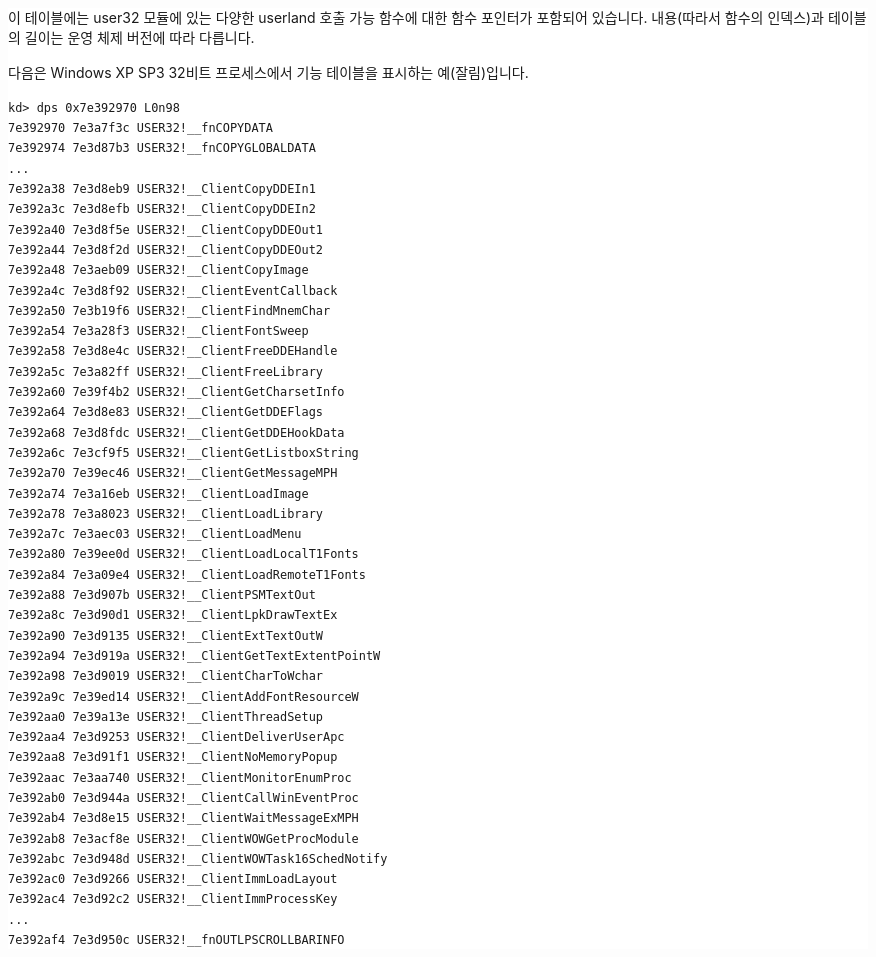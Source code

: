 ```
```

이 테이블에는 user32 모듈에 있는 다양한 userland 호출 가능 함수에 대한 함수 포인터가 포함되어 있습니다. 내용(따라서 함수의 인덱스)과 테이블의 길이는 운영 체제 버전에 따라 다릅니다.

다음은 Windows XP SP3 32비트 프로세스에서 기능 테이블을 표시하는 예(잘림)입니다.

```
kd> dps 0x7e392970 L0n98
7e392970 7e3a7f3c USER32!__fnCOPYDATA
7e392974 7e3d87b3 USER32!__fnCOPYGLOBALDATA
...
7e392a38 7e3d8eb9 USER32!__ClientCopyDDEIn1
7e392a3c 7e3d8efb USER32!__ClientCopyDDEIn2
7e392a40 7e3d8f5e USER32!__ClientCopyDDEOut1
7e392a44 7e3d8f2d USER32!__ClientCopyDDEOut2
7e392a48 7e3aeb09 USER32!__ClientCopyImage
7e392a4c 7e3d8f92 USER32!__ClientEventCallback
7e392a50 7e3b19f6 USER32!__ClientFindMnemChar
7e392a54 7e3a28f3 USER32!__ClientFontSweep
7e392a58 7e3d8e4c USER32!__ClientFreeDDEHandle
7e392a5c 7e3a82ff USER32!__ClientFreeLibrary
7e392a60 7e39f4b2 USER32!__ClientGetCharsetInfo
7e392a64 7e3d8e83 USER32!__ClientGetDDEFlags
7e392a68 7e3d8fdc USER32!__ClientGetDDEHookData
7e392a6c 7e3cf9f5 USER32!__ClientGetListboxString
7e392a70 7e39ec46 USER32!__ClientGetMessageMPH
7e392a74 7e3a16eb USER32!__ClientLoadImage
7e392a78 7e3a8023 USER32!__ClientLoadLibrary
7e392a7c 7e3aec03 USER32!__ClientLoadMenu
7e392a80 7e39ee0d USER32!__ClientLoadLocalT1Fonts
7e392a84 7e3a09e4 USER32!__ClientLoadRemoteT1Fonts
7e392a88 7e3d907b USER32!__ClientPSMTextOut
7e392a8c 7e3d90d1 USER32!__ClientLpkDrawTextEx
7e392a90 7e3d9135 USER32!__ClientExtTextOutW
7e392a94 7e3d919a USER32!__ClientGetTextExtentPointW
7e392a98 7e3d9019 USER32!__ClientCharToWchar
7e392a9c 7e39ed14 USER32!__ClientAddFontResourceW
7e392aa0 7e39a13e USER32!__ClientThreadSetup
7e392aa4 7e3d9253 USER32!__ClientDeliverUserApc
7e392aa8 7e3d91f1 USER32!__ClientNoMemoryPopup
7e392aac 7e3aa740 USER32!__ClientMonitorEnumProc
7e392ab0 7e3d944a USER32!__ClientCallWinEventProc
7e392ab4 7e3d8e15 USER32!__ClientWaitMessageExMPH
7e392ab8 7e3acf8e USER32!__ClientWOWGetProcModule
7e392abc 7e3d948d USER32!__ClientWOWTask16SchedNotify
7e392ac0 7e3d9266 USER32!__ClientImmLoadLayout
7e392ac4 7e3d92c2 USER32!__ClientImmProcessKey
...
7e392af4 7e3d950c USER32!__fnOUTLPSCROLLBARINFO
```

